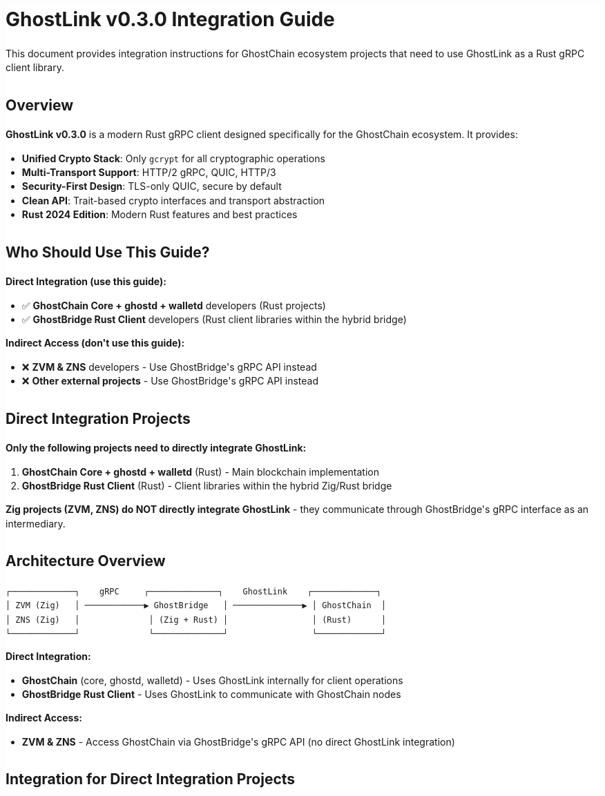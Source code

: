 # GhostLink v0.3.0 Integration Guide

This document provides integration instructions for GhostChain ecosystem projects that need to use GhostLink as a Rust gRPC client library.

## Overview

**GhostLink v0.3.0** is a modern Rust gRPC client designed specifically for the GhostChain ecosystem. It provides:

- **Unified Crypto Stack**: Only `gcrypt` for all cryptographic operations
- **Multi-Transport Support**: HTTP/2 gRPC, QUIC, HTTP/3
- **Security-First Design**: TLS-only QUIC, secure by default
- **Clean API**: Trait-based crypto interfaces and transport abstraction
- **Rust 2024 Edition**: Modern Rust features and best practices

## Who Should Use This Guide?

**Direct Integration (use this guide):**
- ✅ **GhostChain Core + ghostd + walletd** developers (Rust projects)
- ✅ **GhostBridge Rust Client** developers (Rust client libraries within the hybrid bridge)

**Indirect Access (don't use this guide):**
- ❌ **ZVM & ZNS** developers - Use GhostBridge's gRPC API instead
- ❌ **Other external projects** - Use GhostBridge's gRPC API instead

## Direct Integration Projects

**Only the following projects need to directly integrate GhostLink:**

1. **GhostChain Core + ghostd + walletd** (Rust) - Main blockchain implementation
2. **GhostBridge Rust Client** (Rust) - Client libraries within the hybrid Zig/Rust bridge

**Zig projects (ZVM, ZNS) do NOT directly integrate GhostLink** - they communicate through GhostBridge's gRPC interface as an intermediary.

## Architecture Overview

```
┌─────────────┐    gRPC     ┌──────────────┐    GhostLink    ┌─────────────┐
│ ZVM (Zig)   │ ────────────▶ GhostBridge   │ ──────────────▶ │ GhostChain  │
│ ZNS (Zig)   │              │ (Zig + Rust) │                 │ (Rust)      │
└─────────────┘              └──────────────┘                 └─────────────┘
```

**Direct Integration:**
- **GhostChain** (core, ghostd, walletd) - Uses GhostLink internally for client operations
- **GhostBridge Rust Client** - Uses GhostLink to communicate with GhostChain nodes

**Indirect Access:**
- **ZVM & ZNS** - Access GhostChain via GhostBridge's gRPC API (no direct GhostLink integration)

## Integration for Direct Integration Projects
